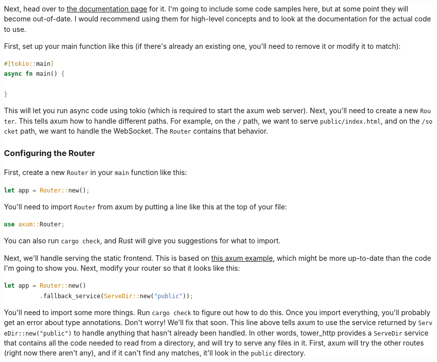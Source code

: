 Next, head over to [the documentation page](https://docs.rs/axum/latest/axum/)
for it. I'm going to include some code samples here, but at some point they will
become out-of-date. I would recommend using them for high-level concepts and to
look at the documentation for the actual code to use.

First, set up your main function like this (if there's already an existing one,
you'll need to remove it or modify it to match):

```rust
#[tokio::main]
async fn main() {

}
```

This will let you run async code using tokio (which is required to start the
axum web server). Next, you'll need to create a new `Router`. This tells axum
how to handle different paths. For example, on the `/` path, we want to serve
`public/index.html`, and on the `/socket` path, we want to handle the WebSocket.
The `Router` contains that behavior.

### Configuring the Router

First, create a new `Router` in your `main` function like this:

```rust
let app = Router::new();
```

You'll need to import `Router` from axum by putting a line like this at the top
of your file:

```rust
use axum::Router;
```

You can also run `cargo check`, and Rust will give you suggestions for what to
import.

Next, we'll handle serving the static frontend. This is based on
[this axum example](https://github.com/tokio-rs/axum/blob/main/examples/static-file-server/src/main.rs),
which might be more up-to-date than the code I'm going to show you. Next, modify
your router so that it looks like this:

```rust
let app = Router::new()
          .fallback_service(ServeDir::new("public"));
```

You'll need to import some more things. Run `cargo check` to figure out how to
do this. Once you import everything, you'll probably get an error about type
annotations. Don't worry! We'll fix that soon. This line above tells axum to use
the service returned by `ServeDir::new("public")` to handle anything that hasn't
already been handled. In other words, tower_http provides a `ServeDir` service
that contains all the code needed to read from a directory, and will try to
serve any files in it. First, axum will try the other routes (right now there
aren't any), and if it can't find any matches, it'll look in the `public`
directory.
